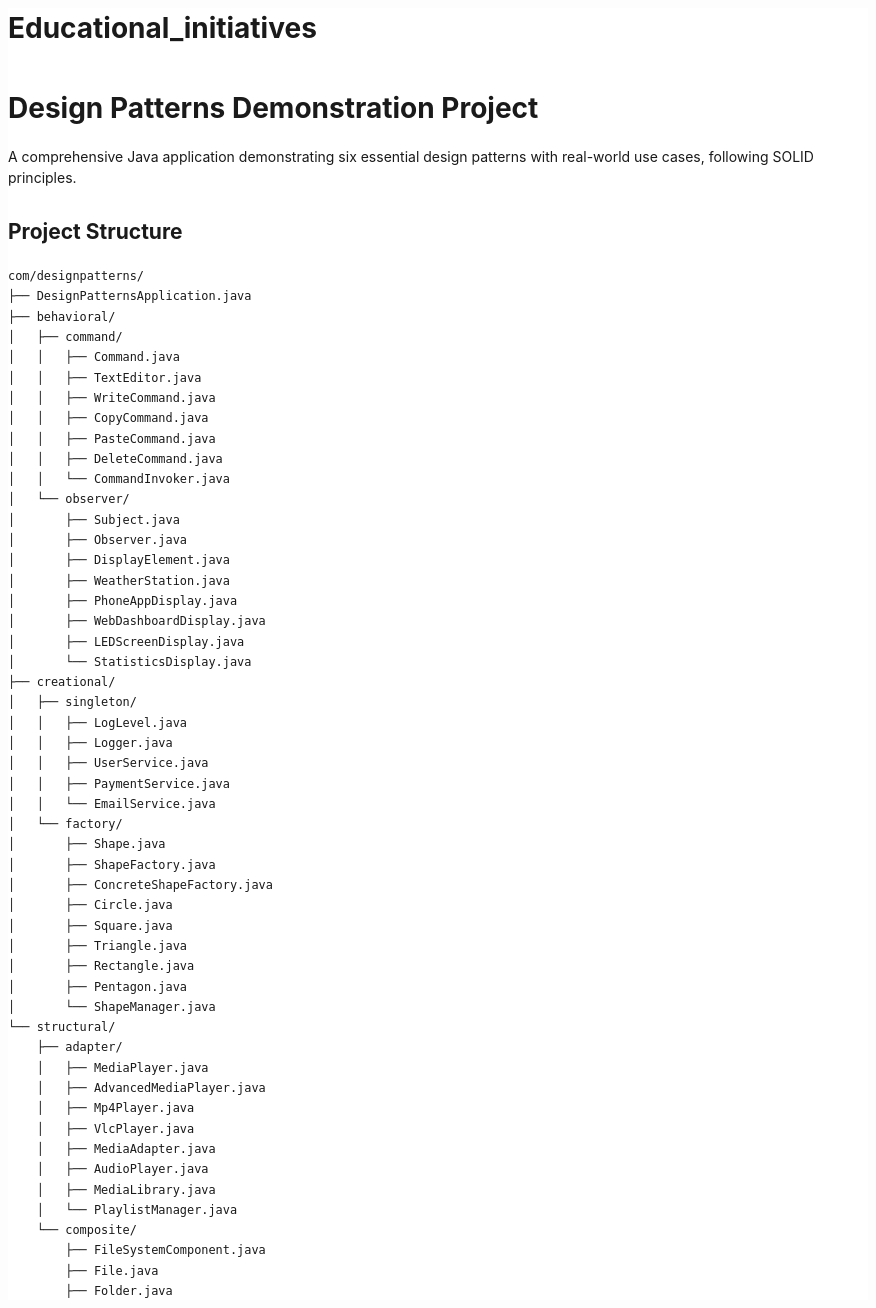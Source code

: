 # Educational_initiatives

# Design Patterns Demonstration Project

A comprehensive Java application demonstrating six essential design patterns with real-world use cases, following SOLID principles.

## Project Structure

```
com/designpatterns/
├── DesignPatternsApplication.java
├── behavioral/
│   ├── command/
│   │   ├── Command.java
│   │   ├── TextEditor.java
│   │   ├── WriteCommand.java
│   │   ├── CopyCommand.java
│   │   ├── PasteCommand.java
│   │   ├── DeleteCommand.java
│   │   └── CommandInvoker.java
│   └── observer/
│       ├── Subject.java
│       ├── Observer.java
│       ├── DisplayElement.java
│       ├── WeatherStation.java
│       ├── PhoneAppDisplay.java
│       ├── WebDashboardDisplay.java
│       ├── LEDScreenDisplay.java
│       └── StatisticsDisplay.java
├── creational/
│   ├── singleton/
│   │   ├── LogLevel.java
│   │   ├── Logger.java
│   │   ├── UserService.java
│   │   ├── PaymentService.java
│   │   └── EmailService.java
│   └── factory/
│       ├── Shape.java
│       ├── ShapeFactory.java
│       ├── ConcreteShapeFactory.java
│       ├── Circle.java
│       ├── Square.java
│       ├── Triangle.java
│       ├── Rectangle.java
│       ├── Pentagon.java
│       └── ShapeManager.java
└── structural/
    ├── adapter/
    │   ├── MediaPlayer.java
    │   ├── AdvancedMediaPlayer.java
    │   ├── Mp4Player.java
    │   ├── VlcPlayer.java
    │   ├── MediaAdapter.java
    │   ├── AudioPlayer.java
    │   ├── MediaLibrary.java
    │   └── PlaylistManager.java
    └── composite/
        ├── FileSystemComponent.java
        ├── File.java
        ├── Folder.java
```